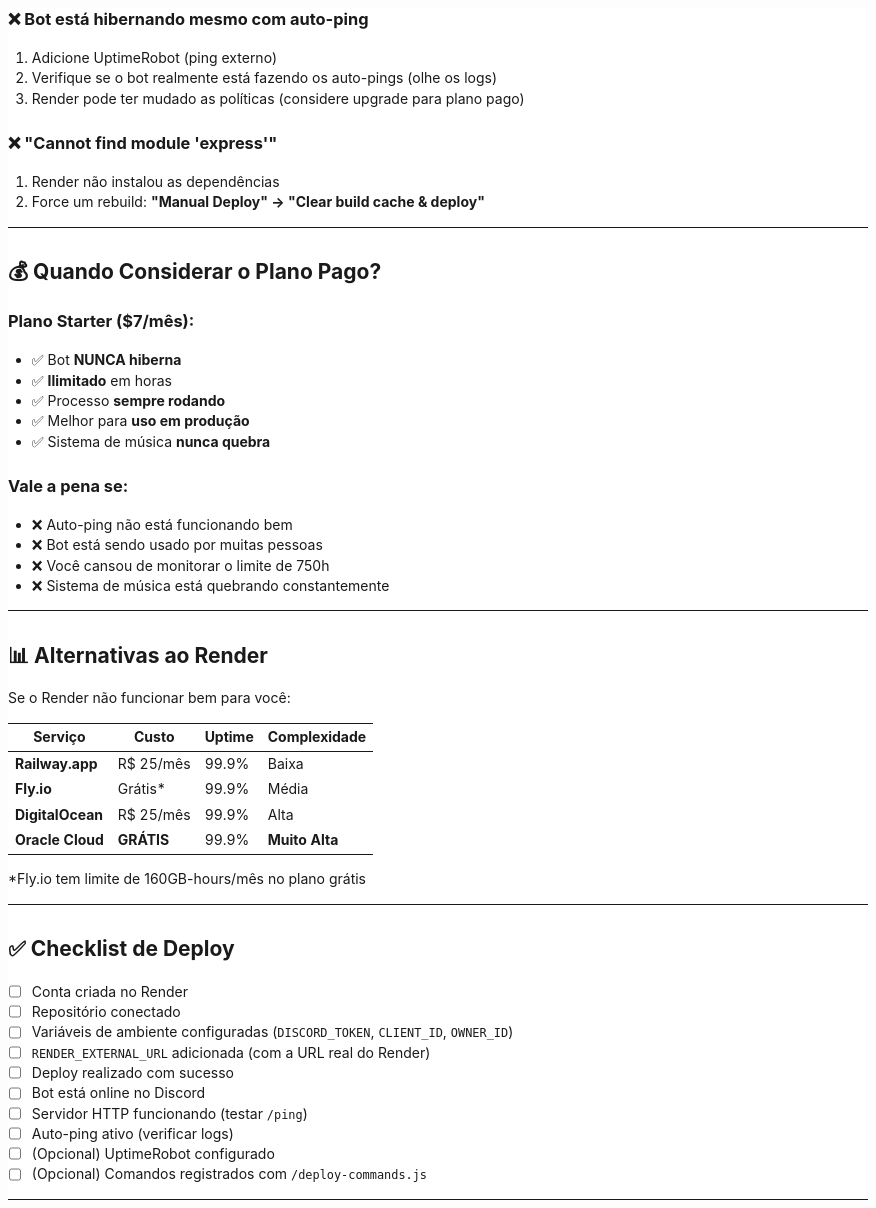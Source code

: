 ### ❌ Bot está hibernando mesmo com auto-ping
1. Adicione UptimeRobot (ping externo)
2. Verifique se o bot realmente está fazendo os auto-pings (olhe os logs)
3. Render pode ter mudado as políticas (considere upgrade para plano pago)

### ❌ "Cannot find module 'express'"
1. Render não instalou as dependências
2. Force um rebuild: **"Manual Deploy" → "Clear build cache & deploy"**

---

## 💰 Quando Considerar o Plano Pago?

### Plano **Starter ($7/mês)**:
- ✅ Bot **NUNCA hiberna**
- ✅ **Ilimitado** em horas
- ✅ Processo **sempre rodando**
- ✅ Melhor para **uso em produção**
- ✅ Sistema de música **nunca quebra**

### Vale a pena se:
- ❌ Auto-ping não está funcionando bem
- ❌ Bot está sendo usado por muitas pessoas
- ❌ Você cansou de monitorar o limite de 750h
- ❌ Sistema de música está quebrando constantemente

---

## 📊 Alternativas ao Render

Se o Render não funcionar bem para você:

| Serviço | Custo | Uptime | Complexidade |
|---------|-------|--------|--------------|
| **Railway.app** | R$ 25/mês | 99.9% | Baixa |
| **Fly.io** | Grátis* | 99.9% | Média |
| **DigitalOcean** | R$ 25/mês | 99.9% | Alta |
| **Oracle Cloud** | **GRÁTIS** | 99.9% | **Muito Alta** |

*Fly.io tem limite de 160GB-hours/mês no plano grátis

---

## ✅ Checklist de Deploy

- [ ] Conta criada no Render
- [ ] Repositório conectado
- [ ] Variáveis de ambiente configuradas (`DISCORD_TOKEN`, `CLIENT_ID`, `OWNER_ID`)
- [ ] `RENDER_EXTERNAL_URL` adicionada (com a URL real do Render)
- [ ] Deploy realizado com sucesso
- [ ] Bot está online no Discord
- [ ] Servidor HTTP funcionando (testar `/ping`)
- [ ] Auto-ping ativo (verificar logs)
- [ ] (Opcional) UptimeRobot configurado
- [ ] (Opcional) Comandos registrados com `/deploy-commands.js`

---